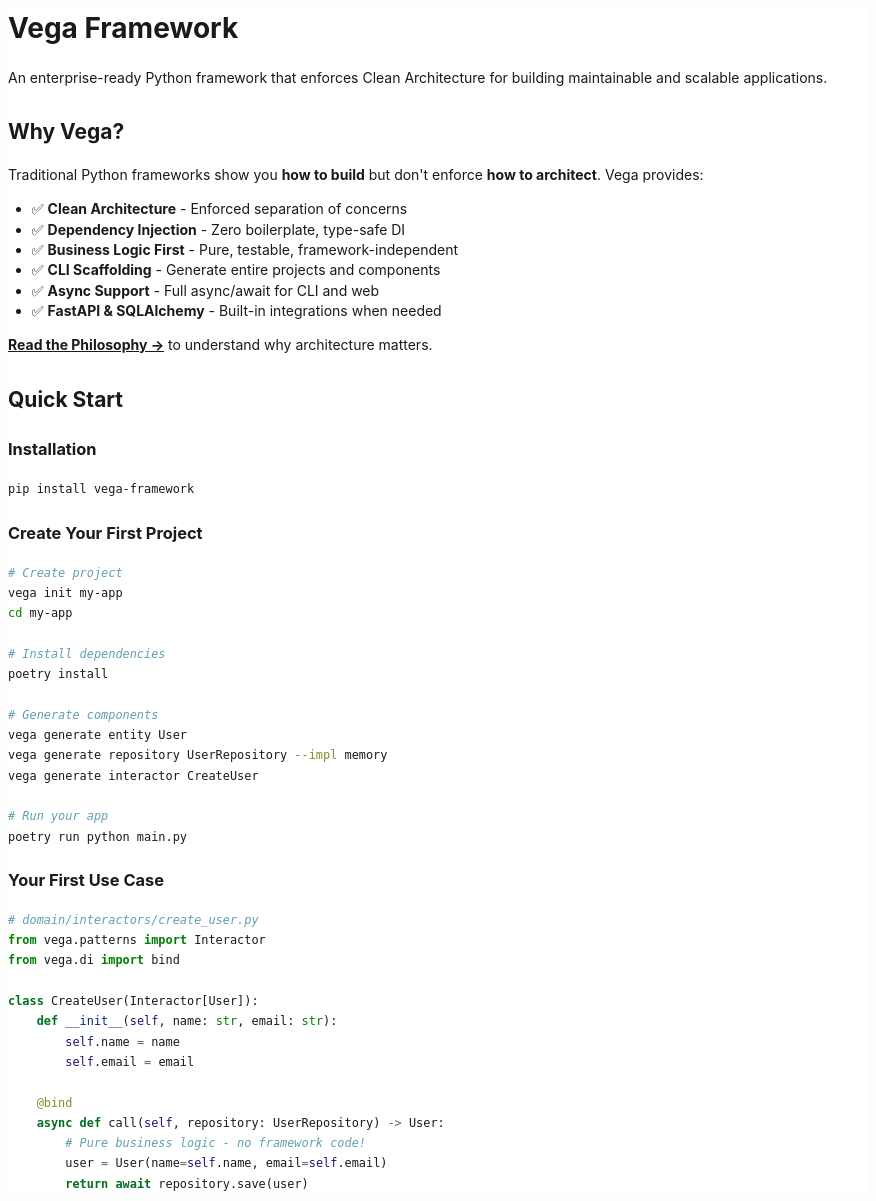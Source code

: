 # Vega Framework

An enterprise-ready Python framework that enforces Clean Architecture for building maintainable and scalable applications.

## Why Vega?

Traditional Python frameworks show you **how to build** but don't enforce **how to architect**. Vega provides:

- ✅ **Clean Architecture** - Enforced separation of concerns
- ✅ **Dependency Injection** - Zero boilerplate, type-safe DI
- ✅ **Business Logic First** - Pure, testable, framework-independent
- ✅ **CLI Scaffolding** - Generate entire projects and components
- ✅ **Async Support** - Full async/await for CLI and web
- ✅ **FastAPI & SQLAlchemy** - Built-in integrations when needed

**[Read the Philosophy →](docs/explanation/philosophy.md)** to understand why architecture matters.

## Quick Start

### Installation

```bash
pip install vega-framework
```

### Create Your First Project

```bash
# Create project
vega init my-app
cd my-app

# Install dependencies
poetry install

# Generate components
vega generate entity User
vega generate repository UserRepository --impl memory
vega generate interactor CreateUser

# Run your app
poetry run python main.py
```

### Your First Use Case

```python
# domain/interactors/create_user.py
from vega.patterns import Interactor
from vega.di import bind

class CreateUser(Interactor[User]):
    def __init__(self, name: str, email: str):
        self.name = name
        self.email = email

    @bind
    async def call(self, repository: UserRepository) -> User:
        # Pure business logic - no framework code!
        user = User(name=self.name, email=self.email)
        return await repository.save(user)

```